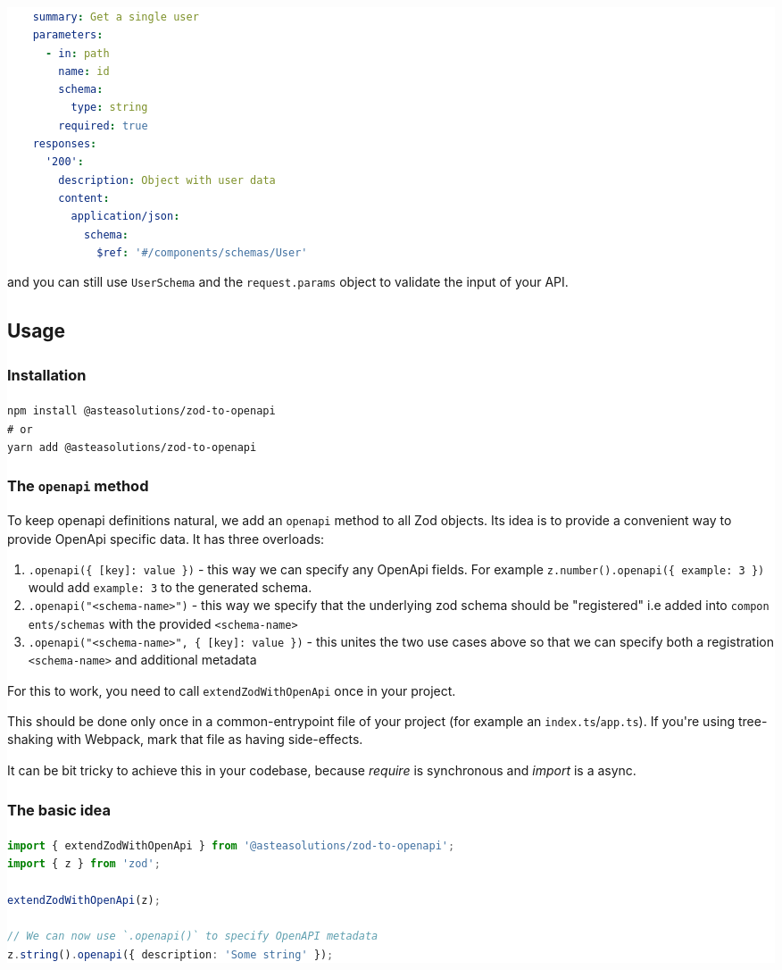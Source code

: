 ```yaml
    summary: Get a single user
    parameters:
      - in: path
        name: id
        schema:
          type: string
        required: true
    responses:
      '200':
        description: Object with user data
        content:
          application/json:
            schema:
              $ref: '#/components/schemas/User'
```

and you can still use `UserSchema` and the `request.params` object to validate the input of your API.

## Usage

### Installation

```shell
npm install @asteasolutions/zod-to-openapi
# or
yarn add @asteasolutions/zod-to-openapi
```

### The `openapi` method

To keep openapi definitions natural, we add an `openapi` method to all Zod objects. Its idea is to provide a convenient way to provide OpenApi specific data.
It has three overloads:

1. `.openapi({ [key]: value })` - this way we can specify any OpenApi fields. For example `z.number().openapi({ example: 3 })` would add `example: 3` to the generated schema.
2. `.openapi("<schema-name>")` - this way we specify that the underlying zod schema should be "registered" i.e added into `components/schemas` with the provided `<schema-name>`
3. `.openapi("<schema-name>", { [key]: value })` - this unites the two use cases above so that we can specify both a registration `<schema-name>` and additional metadata

For this to work, you need to call `extendZodWithOpenApi` once in your project.

This should be done only once in a common-entrypoint file of your project (for example an `index.ts`/`app.ts`). If you're using tree-shaking with Webpack, mark that file as having side-effects.

It can be bit tricky to achieve this in your codebase, because *require* is synchronous and *import* is a async.

### The basic idea

```ts
import { extendZodWithOpenApi } from '@asteasolutions/zod-to-openapi';
import { z } from 'zod';

extendZodWithOpenApi(z);

// We can now use `.openapi()` to specify OpenAPI metadata
z.string().openapi({ description: 'Some string' });
```
